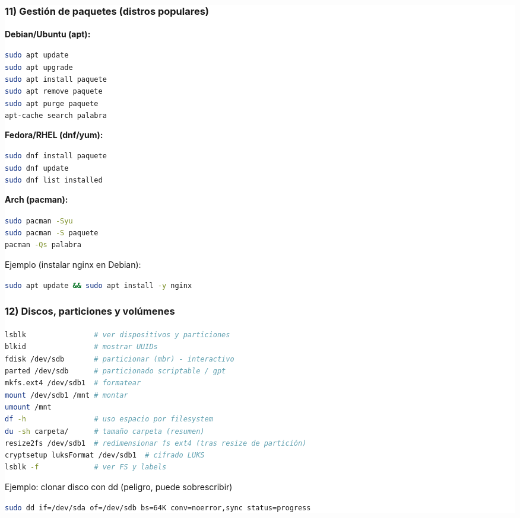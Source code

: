 ### 11) Gestión de paquetes (distros populares)

**Debian/Ubuntu (apt):**

```bash
sudo apt update
sudo apt upgrade
sudo apt install paquete
sudo apt remove paquete
sudo apt purge paquete
apt-cache search palabra
```

**Fedora/RHEL (dnf/yum):**

```bash
sudo dnf install paquete
sudo dnf update
sudo dnf list installed
```

**Arch (pacman):**

```bash
sudo pacman -Syu
sudo pacman -S paquete
pacman -Qs palabra
```

Ejemplo (instalar nginx en Debian):

```bash
sudo apt update && sudo apt install -y nginx
```

### 12) Discos, particiones y volúmenes

```bash
lsblk                # ver dispositivos y particiones
blkid                # mostrar UUIDs
fdisk /dev/sdb       # particionar (mbr) - interactivo
parted /dev/sdb      # particionado scriptable / gpt
mkfs.ext4 /dev/sdb1  # formatear
mount /dev/sdb1 /mnt # montar
umount /mnt
df -h                # uso espacio por filesystem
du -sh carpeta/      # tamaño carpeta (resumen)
resize2fs /dev/sdb1  # redimensionar fs ext4 (tras resize de partición)
cryptsetup luksFormat /dev/sdb1  # cifrado LUKS
lsblk -f             # ver FS y labels
```

Ejemplo: clonar disco con dd (peligro, puede sobrescribir)

```bash
sudo dd if=/dev/sda of=/dev/sdb bs=64K conv=noerror,sync status=progress
```
